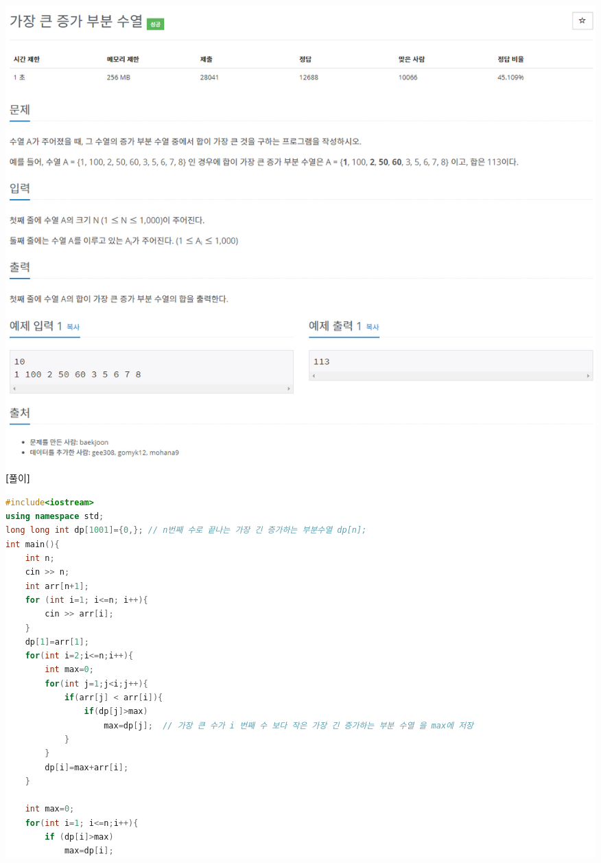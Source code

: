 ![11055](./images/3/11055.PNG)

[풀이]

```cpp
#include<iostream>
using namespace std;
long long int dp[1001]={0,}; // n번째 수로 끝나는 가장 긴 증가하는 부분수열 dp[n];
int main(){
    int n;
    cin >> n;
    int arr[n+1];
    for (int i=1; i<=n; i++){
        cin >> arr[i];
    }
    dp[1]=arr[1];
    for(int i=2;i<=n;i++){
        int max=0;
        for(int j=1;j<i;j++){
            if(arr[j] < arr[i]){
                if(dp[j]>max)
                    max=dp[j];  // 가장 큰 수가 i 번째 수 보다 작은 가장 긴 증가하는 부분 수열 을 max에 저장
            }
        }
        dp[i]=max+arr[i];
    }

    int max=0;
    for(int i=1; i<=n;i++){
        if (dp[i]>max)
            max=dp[i];
```